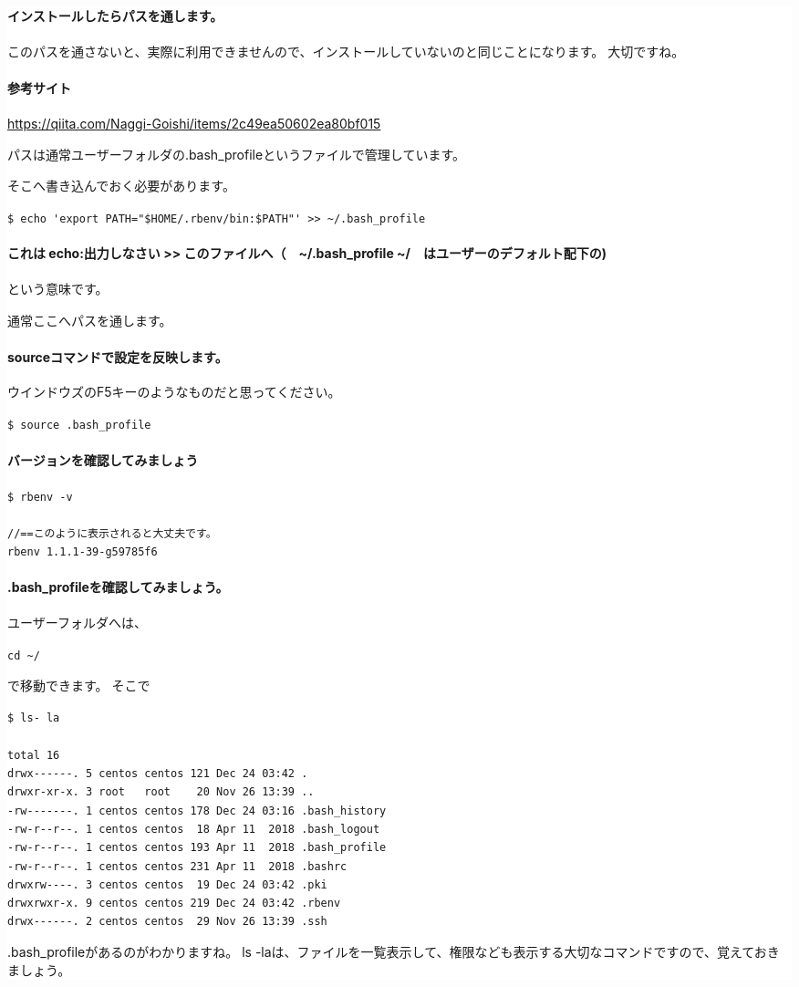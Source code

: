 #### インストールしたらパスを通します。
このパスを通さないと、実際に利用できませんので、インストールしていないのと同じことになります。
大切ですね。

#### 参考サイト
https://qiita.com/Naggi-Goishi/items/2c49ea50602ea80bf015

パスは通常ユーザーフォルダの.bash_profileというファイルで管理しています。  

そこへ書き込んでおく必要があります。

```
$ echo 'export PATH="$HOME/.rbenv/bin:$PATH"' >> ~/.bash_profile
```
#### これは echo:出力しなさい >> このファイルへ（　~/.bash_profile ~/　はユーザーのデフォルト配下の)
という意味です。

通常ここへパスを通します。  

#### sourceコマンドで設定を反映します。
ウインドウズのF5キーのようなものだと思ってください。  


```
$ source .bash_profile
```

#### バージョンを確認してみましょう

```
$ rbenv -v

//==このように表示されると大丈夫です。
rbenv 1.1.1-39-g59785f6
```

#### .bash_profileを確認してみましょう。
ユーザーフォルダへは、
```
cd ~/
```
で移動できます。
	そこで
```
$ ls- la

total 16
drwx------. 5 centos centos 121 Dec 24 03:42 .
drwxr-xr-x. 3 root   root    20 Nov 26 13:39 ..
-rw-------. 1 centos centos 178 Dec 24 03:16 .bash_history
-rw-r--r--. 1 centos centos  18 Apr 11  2018 .bash_logout
-rw-r--r--. 1 centos centos 193 Apr 11  2018 .bash_profile
-rw-r--r--. 1 centos centos 231 Apr 11  2018 .bashrc
drwxrw----. 3 centos centos  19 Dec 24 03:42 .pki
drwxrwxr-x. 9 centos centos 219 Dec 24 03:42 .rbenv
drwx------. 2 centos centos  29 Nov 26 13:39 .ssh

```
.bash_profileがあるのがわかりますね。
ls -laは、ファイルを一覧表示して、権限なども表示する大切なコマンドですので、覚えておきましょう。
